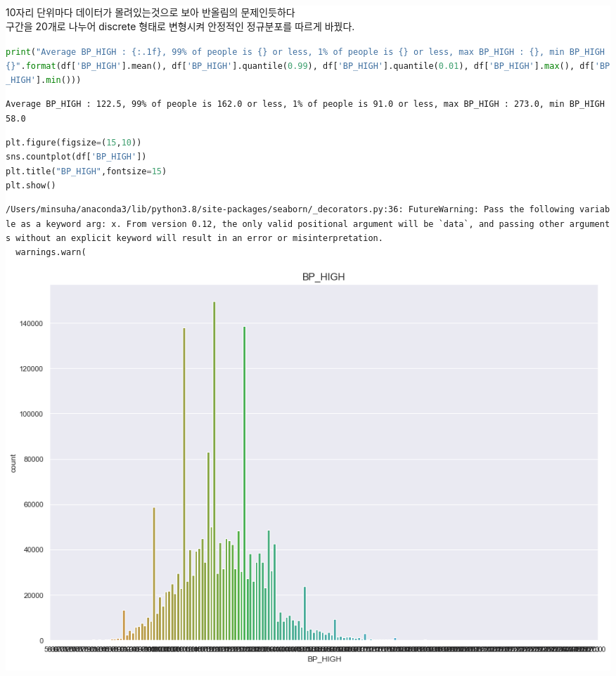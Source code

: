 10자리 단위마다 데이터가 몰려있는것으로 보아 반올림의 문제인듯하다  
구간을 20개로 나누어 discrete 형태로 변형시켜 안정적인 정규분포를 따르게 바꿨다.


```python
print("Average BP_HIGH : {:.1f}, 99% of people is {} or less, 1% of people is {} or less, max BP_HIGH : {}, min BP_HIGH {}".format(df['BP_HIGH'].mean(), df['BP_HIGH'].quantile(0.99), df['BP_HIGH'].quantile(0.01), df['BP_HIGH'].max(), df['BP_HIGH'].min()))
```

    Average BP_HIGH : 122.5, 99% of people is 162.0 or less, 1% of people is 91.0 or less, max BP_HIGH : 273.0, min BP_HIGH 58.0



```python
plt.figure(figsize=(15,10))
sns.countplot(df['BP_HIGH'])
plt.title("BP_HIGH",fontsize=15)
plt.show()
```

    /Users/minsuha/anaconda3/lib/python3.8/site-packages/seaborn/_decorators.py:36: FutureWarning: Pass the following variable as a keyword arg: x. From version 0.12, the only valid positional argument will be `data`, and passing other arguments without an explicit keyword will result in an error or misinterpretation.
      warnings.warn(




![png](/images/pbl/output_81_1.png)
